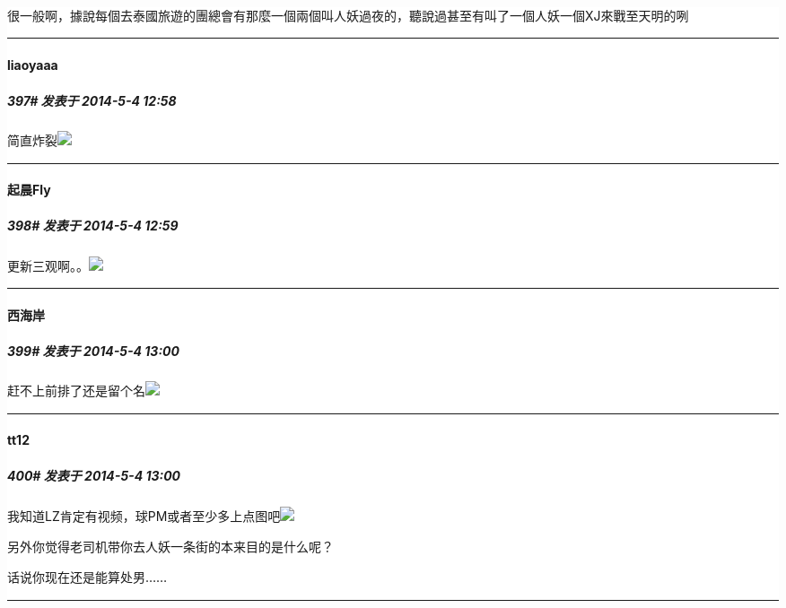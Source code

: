 
很一般啊，據說每個去泰國旅遊的團總會有那麼一個兩個叫人妖過夜的，聽說過甚至有叫了一個人妖一個XJ來戰至天明的咧


-----

####  liaoyaaa  
##### 397#       发表于 2014-5-4 12:58


简直炸裂<img src="https://static.saraba1st.com/image/smiley/nq/002.gif" referrerpolicy="no-referrer">


-----

####  起晨Fly  
##### 398#       发表于 2014-5-4 12:59


更新三观啊。。<img src="https://static.saraba1st.com/image/smiley/dym/151.gif" referrerpolicy="no-referrer">


-----

####  西海岸  
##### 399#       发表于 2014-5-4 13:00


赶不上前排了还是留个名<img src="https://static.saraba1st.com/image/smiley/face/20.gif" referrerpolicy="no-referrer">


-----

####  tt12  
##### 400#       发表于 2014-5-4 13:00


我知道LZ肯定有视频，球PM或者至少多上点图吧<img src="https://static.saraba1st.com/image/smiley/face/33.gif" referrerpolicy="no-referrer">


另外你觉得老司机带你去人妖一条街的本来目的是什么呢？


话说你现在还是能算处男……


-----

